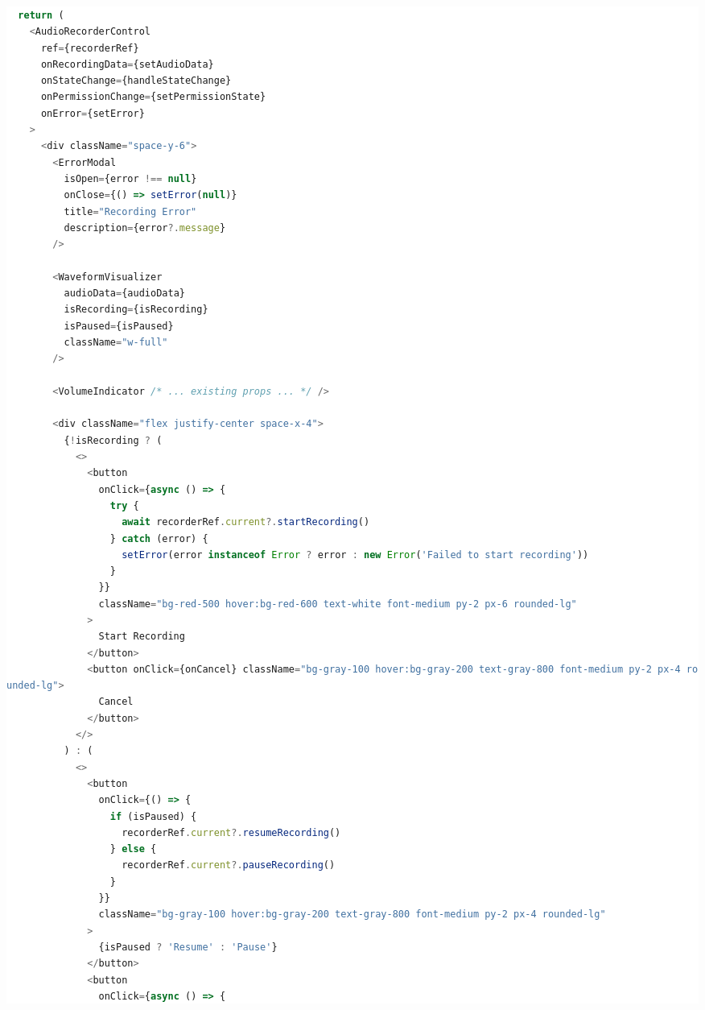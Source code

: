```typescript
  return (
    <AudioRecorderControl
      ref={recorderRef}
      onRecordingData={setAudioData}
      onStateChange={handleStateChange}
      onPermissionChange={setPermissionState}
      onError={setError}
    >
      <div className="space-y-6">
        <ErrorModal
          isOpen={error !== null}
          onClose={() => setError(null)}
          title="Recording Error"
          description={error?.message}
        />

        <WaveformVisualizer
          audioData={audioData}
          isRecording={isRecording}
          isPaused={isPaused}
          className="w-full"
        />

        <VolumeIndicator /* ... existing props ... */ />

        <div className="flex justify-center space-x-4">
          {!isRecording ? (
            <>
              <button
                onClick={async () => {
                  try {
                    await recorderRef.current?.startRecording()
                  } catch (error) {
                    setError(error instanceof Error ? error : new Error('Failed to start recording'))
                  }
                }}
                className="bg-red-500 hover:bg-red-600 text-white font-medium py-2 px-6 rounded-lg"
              >
                Start Recording
              </button>
              <button onClick={onCancel} className="bg-gray-100 hover:bg-gray-200 text-gray-800 font-medium py-2 px-4 rounded-lg">
                Cancel
              </button>
            </>
          ) : (
            <>
              <button
                onClick={() => {
                  if (isPaused) {
                    recorderRef.current?.resumeRecording()
                  } else {
                    recorderRef.current?.pauseRecording()
                  }
                }}
                className="bg-gray-100 hover:bg-gray-200 text-gray-800 font-medium py-2 px-4 rounded-lg"
              >
                {isPaused ? 'Resume' : 'Pause'}
              </button>
              <button
                onClick={async () => {
```